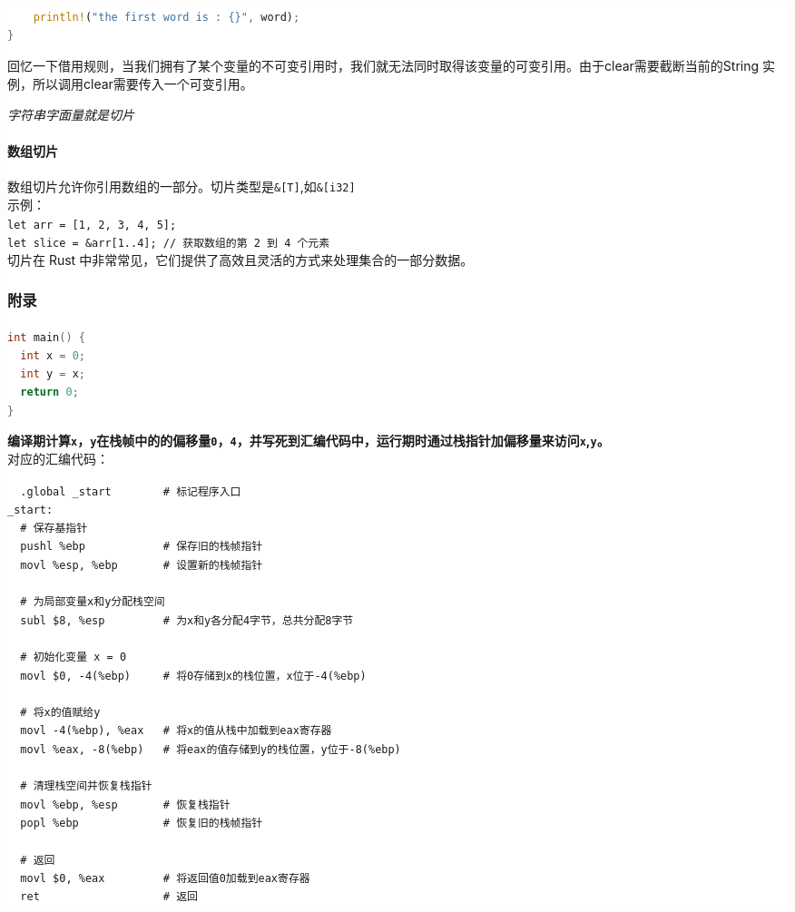 ```rust
    println!("the first word is : {}", word); 
} 
```
回忆一下借用规则，当我们拥有了某个变量的不可变引用时，我们就无法同时取得该变量的可变引用。由于clear需要截断当前的String
实例，所以调用clear需要传入一个可变引用。

*字符串字面量就是切片*

#### 数组切片

数组切片允许你引用数组的一部分。切片类型是`&[T]`,如`&[i32]`  
示例：  
`let arr = [1, 2, 3, 4, 5];`  
`let slice = &arr[1..4]; // 获取数组的第 2 到 4 个元素`    
切片在 Rust 中非常常见，它们提供了高效且灵活的方式来处理集合的一部分数据。




### 附录


  ```C++
  int main() {
    int x = 0;
    int y = x;
    return 0;
  }
  ```

  **编译期计算`x`，`y`在栈帧中的的偏移量`0`，`4`，并写死到汇编代码中，运行期时通过栈指针加偏移量来访问`x`,`y`。**  
  对应的汇编代码：

  
  
  ```x86asm
    .global _start        # 标记程序入口
_start:
    # 保存基指针
    pushl %ebp            # 保存旧的栈帧指针
    movl %esp, %ebp       # 设置新的栈帧指针

    # 为局部变量x和y分配栈空间
    subl $8, %esp         # 为x和y各分配4字节，总共分配8字节

    # 初始化变量 x = 0
    movl $0, -4(%ebp)     # 将0存储到x的栈位置，x位于-4(%ebp)

    # 将x的值赋给y
    movl -4(%ebp), %eax   # 将x的值从栈中加载到eax寄存器
    movl %eax, -8(%ebp)   # 将eax的值存储到y的栈位置，y位于-8(%ebp)

    # 清理栈空间并恢复栈指针
    movl %ebp, %esp       # 恢复栈指针
    popl %ebp             # 恢复旧的栈帧指针

    # 返回
    movl $0, %eax         # 将返回值0加载到eax寄存器
    ret                   # 返回
```
